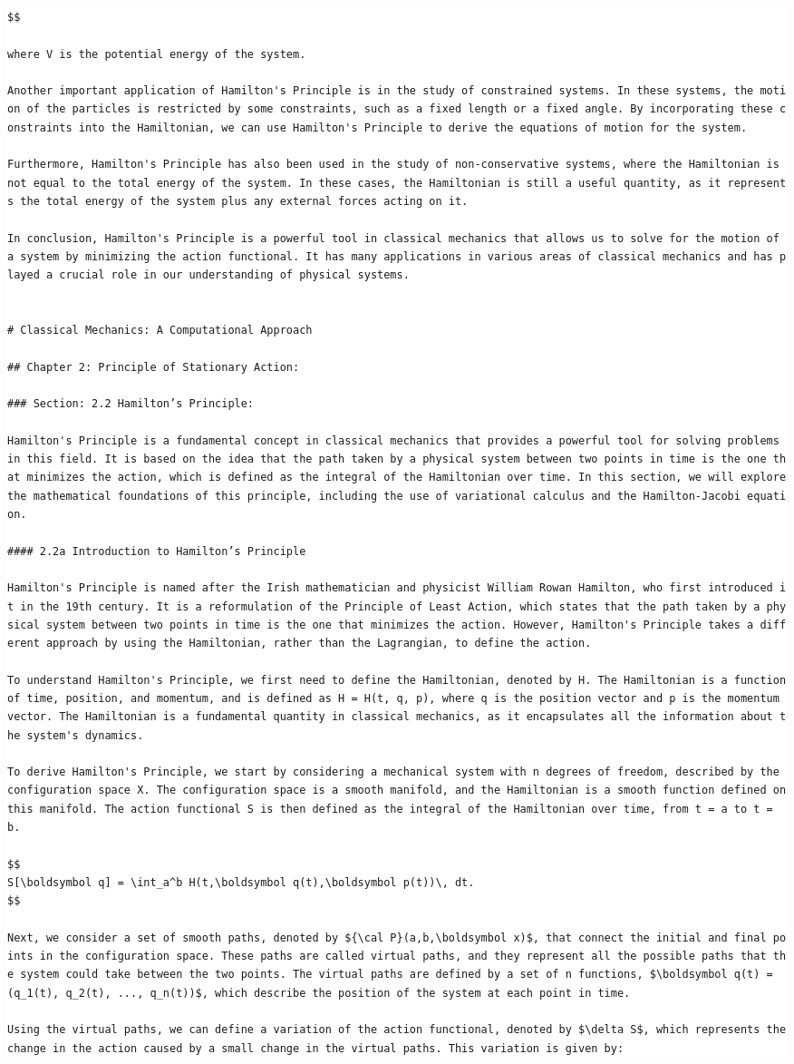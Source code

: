 ```
$$

where V is the potential energy of the system.

Another important application of Hamilton's Principle is in the study of constrained systems. In these systems, the motion of the particles is restricted by some constraints, such as a fixed length or a fixed angle. By incorporating these constraints into the Hamiltonian, we can use Hamilton's Principle to derive the equations of motion for the system.

Furthermore, Hamilton's Principle has also been used in the study of non-conservative systems, where the Hamiltonian is not equal to the total energy of the system. In these cases, the Hamiltonian is still a useful quantity, as it represents the total energy of the system plus any external forces acting on it.

In conclusion, Hamilton's Principle is a powerful tool in classical mechanics that allows us to solve for the motion of a system by minimizing the action functional. It has many applications in various areas of classical mechanics and has played a crucial role in our understanding of physical systems. 


# Classical Mechanics: A Computational Approach

## Chapter 2: Principle of Stationary Action:

### Section: 2.2 Hamilton’s Principle:

Hamilton's Principle is a fundamental concept in classical mechanics that provides a powerful tool for solving problems in this field. It is based on the idea that the path taken by a physical system between two points in time is the one that minimizes the action, which is defined as the integral of the Hamiltonian over time. In this section, we will explore the mathematical foundations of this principle, including the use of variational calculus and the Hamilton-Jacobi equation.

#### 2.2a Introduction to Hamilton’s Principle

Hamilton's Principle is named after the Irish mathematician and physicist William Rowan Hamilton, who first introduced it in the 19th century. It is a reformulation of the Principle of Least Action, which states that the path taken by a physical system between two points in time is the one that minimizes the action. However, Hamilton's Principle takes a different approach by using the Hamiltonian, rather than the Lagrangian, to define the action.

To understand Hamilton's Principle, we first need to define the Hamiltonian, denoted by H. The Hamiltonian is a function of time, position, and momentum, and is defined as H = H(t, q, p), where q is the position vector and p is the momentum vector. The Hamiltonian is a fundamental quantity in classical mechanics, as it encapsulates all the information about the system's dynamics.

To derive Hamilton's Principle, we start by considering a mechanical system with n degrees of freedom, described by the configuration space X. The configuration space is a smooth manifold, and the Hamiltonian is a smooth function defined on this manifold. The action functional S is then defined as the integral of the Hamiltonian over time, from t = a to t = b.

$$
S[\boldsymbol q] = \int_a^b H(t,\boldsymbol q(t),\boldsymbol p(t))\, dt.
$$

Next, we consider a set of smooth paths, denoted by ${\cal P}(a,b,\boldsymbol x)$, that connect the initial and final points in the configuration space. These paths are called virtual paths, and they represent all the possible paths that the system could take between the two points. The virtual paths are defined by a set of n functions, $\boldsymbol q(t) = (q_1(t), q_2(t), ..., q_n(t))$, which describe the position of the system at each point in time.

Using the virtual paths, we can define a variation of the action functional, denoted by $\delta S$, which represents the change in the action caused by a small change in the virtual paths. This variation is given by:
```